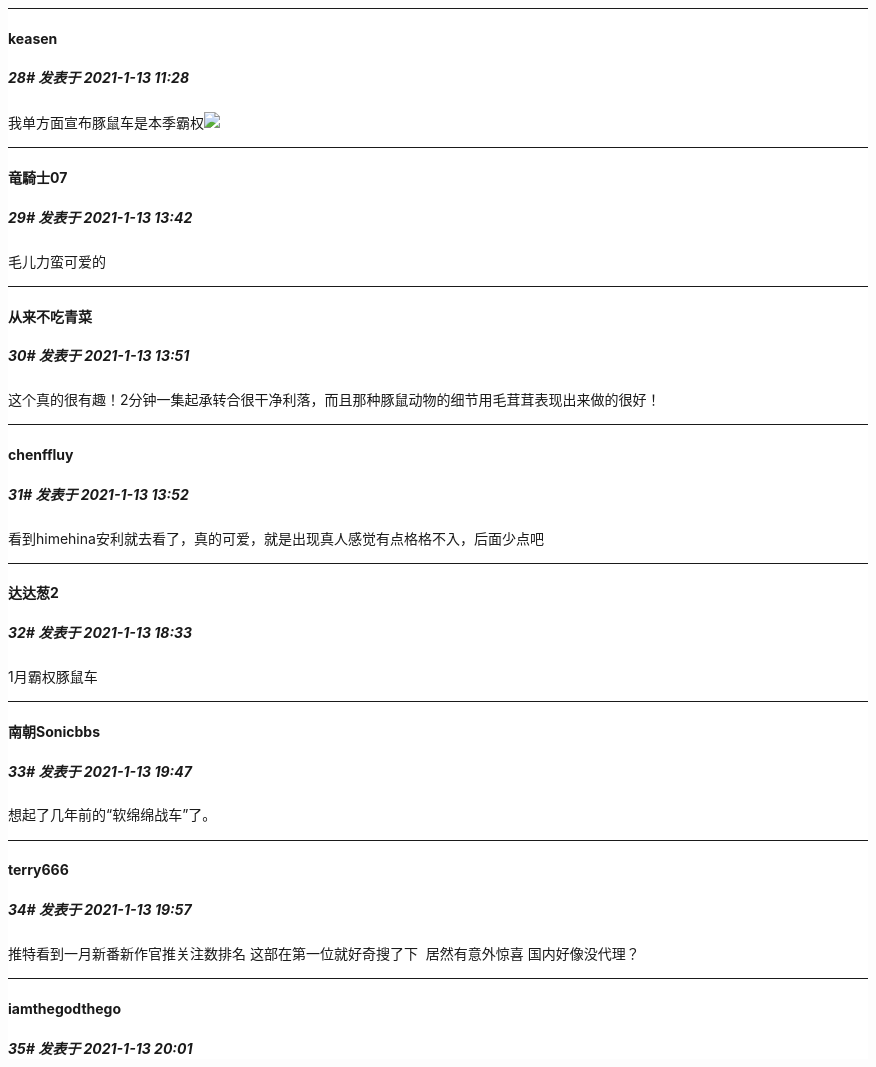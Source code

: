 *****

####  keasen  
##### 28#       发表于 2021-1-13 11:28

我单方面宣布豚鼠车是本季霸权<img src="https://static.saraba1st.com/image/smiley/face2017/186.png" referrerpolicy="no-referrer">

*****

####  竜騎士07  
##### 29#       发表于 2021-1-13 13:42

毛儿力蛮可爱的  

*****

####  从来不吃青菜  
##### 30#       发表于 2021-1-13 13:51

这个真的很有趣！2分钟一集起承转合很干净利落，而且那种豚鼠动物的细节用毛茸茸表现出来做的很好！



*****

####  chenffluy  
##### 31#       发表于 2021-1-13 13:52

看到himehina安利就去看了，真的可爱，就是出现真人感觉有点格格不入，后面少点吧

*****

####  达达葱2  
##### 32#       发表于 2021-1-13 18:33

1月霸权豚鼠车

*****

####  南朝Sonicbbs  
##### 33#       发表于 2021-1-13 19:47

想起了几年前的“软绵绵战车”了。

*****

####  terry666  
##### 34#       发表于 2021-1-13 19:57

推特看到一月新番新作官推关注数排名 这部在第一位就好奇搜了下  居然有意外惊喜 国内好像没代理？

*****

####  iamthegodthego  
##### 35#       发表于 2021-1-13 20:01

